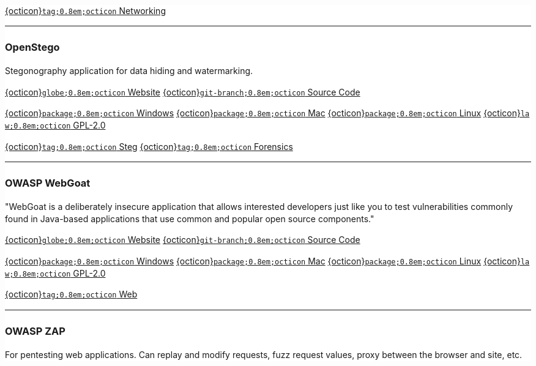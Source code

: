 
<span class="tag"><a href="../tags/networking.html">{octicon}`tag;0.8em;octicon` Networking</a> </span>


--------------------

### OpenStego

Stegonography application for data hiding and watermarking.

<span class="external-link-box"><a class="external-link" href="https://openstego.com">{octicon}`globe;0.8em;octicon` Website</a></span>
<span class="external-link-box"><a class="external-link" href="https://github.com/syvaidya/openstego">{octicon}`git-branch;0.8em;octicon` Source Code</a></span>


<span class="platform"><a href="./windows.html">{octicon}`package;0.8em;octicon` Windows</a> </span> <span class="platform"><a href="./mac.html">{octicon}`package;0.8em;octicon` Mac</a> </span> <span class="platform"><a href="./linux.html">{octicon}`package;0.8em;octicon` Linux</a> </span> 
<span class="license-box"><a class="license-link" href="../index.html#list-of-licenses">{octicon}`law;0.8em;octicon` GPL-2.0</a> </span> 


<span class="tag"><a href="../tags/steg.html">{octicon}`tag;0.8em;octicon` Steg</a> </span>
<span class="tag"><a href="../tags/forensics.html">{octicon}`tag;0.8em;octicon` Forensics</a> </span>


--------------------

### OWASP WebGoat

\"WebGoat is a deliberately insecure application that allows interested developers just like you to test vulnerabilities commonly found in Java-based applications that use common and popular open source components.\"

<span class="external-link-box"><a class="external-link" href="https://owasp.org/www-project-webgoat">{octicon}`globe;0.8em;octicon` Website</a></span>
<span class="external-link-box"><a class="external-link" href="https://github.com/WebGoat/WebGoat">{octicon}`git-branch;0.8em;octicon` Source Code</a></span>


<span class="platform"><a href="./windows.html">{octicon}`package;0.8em;octicon` Windows</a> </span> <span class="platform"><a href="./mac.html">{octicon}`package;0.8em;octicon` Mac</a> </span> <span class="platform"><a href="./linux.html">{octicon}`package;0.8em;octicon` Linux</a> </span> 
<span class="license-box"><a class="license-link" href="../index.html#list-of-licenses">{octicon}`law;0.8em;octicon` GPL-2.0</a> </span> 


<span class="tag"><a href="../tags/web.html">{octicon}`tag;0.8em;octicon` Web</a> </span>


--------------------

### OWASP ZAP

For pentesting web applications. Can replay and modify requests, fuzz request values, proxy between the browser and site, etc.
